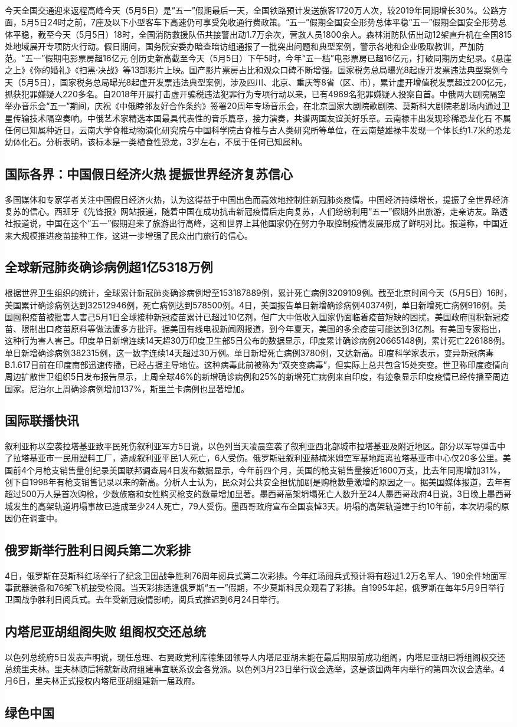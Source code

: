 
今天全国交通迎来返程高峰今天（5月5日）是“五一”假期最后一天，全国铁路预计发送旅客1720万人次，较2019年同期增长30%。公路方面，5月5日24时之前，7座及以下小型客车下高速仍可享受免收通行费政策。“五一”假期全国安全形势总体平稳“五一”假期全国安全形势总体平稳，截至今天（5月5日）18时，全国消防救援队伍共接警出动1.7万余次，营救人员1800余人。森林消防队伍出动12架直升机在全国815处地域展开专项防火行动。假日期间，国务院安委办暗查暗访组通报了一批突出问题和典型案例，警示各地和企业吸取教训，严加防范。“五一”假期电影票房超16亿元 创历史新高截至今天（5月5日）下午5时，今年“五一档”电影票房已超16亿元，打破同期历史纪录。《悬崖之上》《你的婚礼》《扫黑·决战》等13部影片上映。国产影片票房占比和观众口碑不断增强。国家税务总局曝光8起虚开发票违法典型案例今天（5月5日），国家税务总局曝光8起虚开发票违法典型案例，涉及四川、北京、重庆等8省（区、市），累计虚开增值税发票超过200亿元，抓获犯罪嫌疑人220多名。自2018年开展打击虚开骗税违法犯罪行为专项行动以来，已有4969名犯罪嫌疑人投案自首。中俄两大剧院隔空举办音乐会“五一”期间，庆祝《中俄睦邻友好合作条约》签署20周年专场音乐会，在北京国家大剧院歌剧院、莫斯科大剧院老剧场内通过卫星传输技术隔空奏响。中俄艺术家精选本国最具代表性的音乐篇章，接力演奏，共谱两国友谊美好乐章。云南禄丰出发现珍稀恐龙化石 不属任何已知属种近日，云南大学脊椎动物演化研究院与中国科学院古脊椎与古人类研究所等单位，在云南楚雄禄丰发现一个体长约1.7米的恐龙幼体化石。分析表明，该标本是一类植食性恐龙，3岁左右，不属于任何已知属种。


## 国际各界：中国假日经济火热 提振世界经济复苏信心


多国媒体和专家学者关注中国假日经济火热，认为这得益于中国出色而高效地控制住新冠肺炎疫情。中国经济持续增长，提振了全世界经济复苏的信心。西班牙《先锋报》网站报道，随着中国在成功抗击新冠疫情后走向复苏，人们纷纷利用“五一”假期外出旅游，走亲访友。路透社报道说，中国在这个“五一”假期迎来了旅游出行高峰，这和世界上其他国家仍在努力争取控制疫情发展形成了鲜明对比。报道称，中国近来大规模推进疫苗接种工作，这进一步增强了民众出门旅行的信心。


## 全球新冠肺炎确诊病例超1亿5318万例


根据世界卫生组织的统计，全球累计新冠肺炎确诊病例增至153187889例，累计死亡病例3209109例。截至北京时间今天（5月5日）16时，美国累计确诊病例达到32512946例，死亡病例达到578500例。4日，美国报告单日新增确诊病例40374例，单日新增死亡病例916例。美国囤积疫苗被批害人害己5月1日全球接种新冠疫苗累计已超过10亿剂，但广大中低收入国家仍面临着疫苗短缺的困扰。美国政府囤积新冠疫苗、限制出口疫苗原料等做法遭多方批评。据美国有线电视新闻网报道，到今年夏天，美国的多余疫苗可能达到3亿剂。有美国专家指出，这种行为害人害己。印度单日新增连续14天超30万印度卫生部5日公布的数据显示，印度累计确诊病例20665148例，累计死亡226188例。单日新增确诊病例382315例，这一数字连续14天超过30万例。单日新增死亡病例3780例，又达新高。印度科学家表示，变异新冠病毒B.1.617目前在印度南部迅速传播，已经占据主导地位。这种病毒此前被称为“双突变病毒”，但实际上总共包含15处突变。世卫称印度疫情向周边扩散世卫组织5日发布报告显示，上周全球46%的新增确诊病例和25%的新增死亡病例来自印度，有迹象显示印度疫情已经传播至周边国家。尼泊尔上周确诊病例增加137%，斯里兰卡病例也显著增加。


## 国际联播快讯


叙利亚称以空袭拉塔基亚致平民死伤叙利亚军方5日说，以色列当天凌晨空袭了叙利亚西北部城市拉塔基亚及附近地区。部分以军导弹击中了拉塔基亚市一民用塑料工厂，造成叙利亚平民1人死亡，6人受伤。俄罗斯驻叙利亚赫梅米姆空军基地距离拉塔基亚市中心仅20多公里。美国前4个月枪支销售量创纪录美国联邦调查局4日发布数据显示，今年前四个月，美国的枪支销售量接近1600万支，比去年同期增加31%，创下自1998年有枪支销售记录以来的新高。分析人士认为，民众对公共安全担忧加剧是购枪数量激增的原因之一。据美国媒体报道，去年有超过500万人是首次购枪，少数族裔和女性购买枪支的数量增加显著。墨西哥高架坍塌死亡人数升至24人墨西哥政府4日说，3日晚上墨西哥城发生的高架轨道坍塌事故已造成至少24人死亡，79人受伤。墨西哥政府宣布全国哀悼3天。坍塌的高架轨道建于约10年前，本次坍塌的原因仍在调查中。


## 俄罗斯举行胜利日阅兵第二次彩排


4日，俄罗斯在莫斯科红场举行了纪念卫国战争胜利76周年阅兵式第二次彩排。今年红场阅兵式预计将有超过1.2万名军人、190余件地面军事武器装备和76架飞机接受检阅。当天彩排适逢俄罗斯“五一”假期，不少莫斯科民众观看了彩排。自1995年起，俄罗斯在每年5月9日举行卫国战争胜利日阅兵式。去年受新冠疫情影响，阅兵式推迟到6月24日举行。


## 内塔尼亚胡组阁失败 组阁权交还总统


以色列总统府5日发表声明说，现任总理、右翼政党利库德集团领导人内塔尼亚胡未能在最后期限前成功组阁，内塔尼亚胡已将组阁权交还总统里夫林。里夫林随后将就新政府组建事宜联系议会各党派。以色列3月23日举行议会选举，这是该国两年内举行的第四次议会选举。4月6日，里夫林正式授权内塔尼亚胡组建新一届政府。


## 绿色中国
